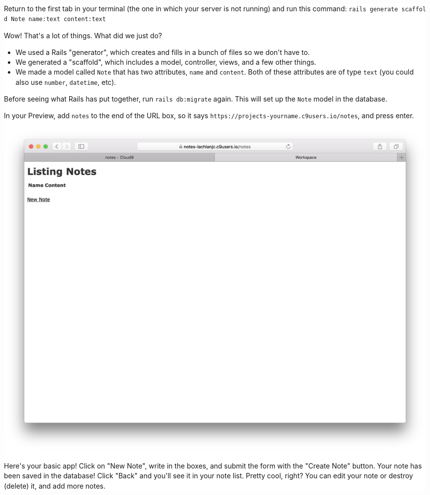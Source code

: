 Return to the first tab in your terminal (the one in which your server is not running) and run this command: `rails generate scaffold Note name:text content:text`

Wow! That's a lot of things. What did we just do?

- We used a Rails "generator", which creates and fills in a bunch of files so we don't have to.
- We generated a "scaffold", which includes a model, controller, views, and a few other things.
- We made a model called `Note` that has two attributes, `name` and `content`. Both of these attributes are of type `text` (you could also use `number`, `datetime`, etc).

Before seeing what Rails has put together, run `rails db:migrate` again. This will set up the `Note` model in the database.

In your Preview, add `notes` to the end of the URL box, so it says `https://projects-yourname.c9users.io/notes`, and press enter.

![](img/rails-3.png)

Here's your basic app! Click on "New Note", write in the boxes, and submit the form with the "Create Note" button. Your note has been saved in the database! Click "Back" and you'll see it in your note list. Pretty cool, right? You can edit your note or destroy (delete) it, and add more notes.
